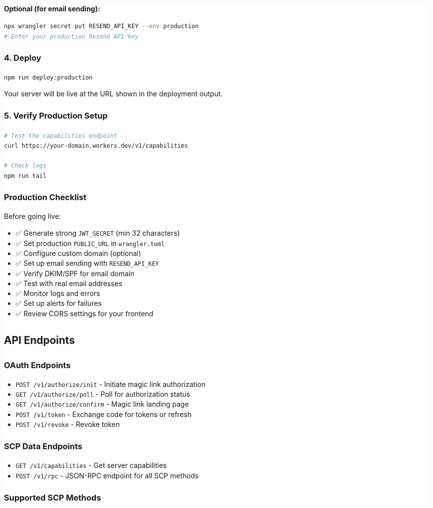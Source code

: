 **Optional (for email sending):**
```bash
npx wrangler secret put RESEND_API_KEY --env production
# Enter your production Resend API key
```

### 4. Deploy

```bash
npm run deploy:production
```

Your server will be live at the URL shown in the deployment output.

### 5. Verify Production Setup

```bash
# Test the capabilities endpoint
curl https://your-domain.workers.dev/v1/capabilities

# Check logs
npm run tail
```

### Production Checklist

Before going live:

- ✅ Generate strong `JWT_SECRET` (min 32 characters)
- ✅ Set production `PUBLIC_URL` in `wrangler.toml`
- ✅ Configure custom domain (optional)
- ✅ Set up email sending with `RESEND_API_KEY`
- ✅ Verify DKIM/SPF for email domain
- ✅ Test with real email addresses
- ✅ Monitor logs and errors
- ✅ Set up alerts for failures
- ✅ Review CORS settings for your frontend

## API Endpoints

### OAuth Endpoints

- `POST /v1/authorize/init` - Initiate magic link authorization
- `GET /v1/authorize/poll` - Poll for authorization status
- `GET /v1/authorize/confirm` - Magic link landing page
- `POST /v1/token` - Exchange code for tokens or refresh
- `POST /v1/revoke` - Revoke token

### SCP Data Endpoints

- `GET /v1/capabilities` - Get server capabilities
- `POST /v1/rpc` - JSON-RPC endpoint for all SCP methods

### Supported SCP Methods
